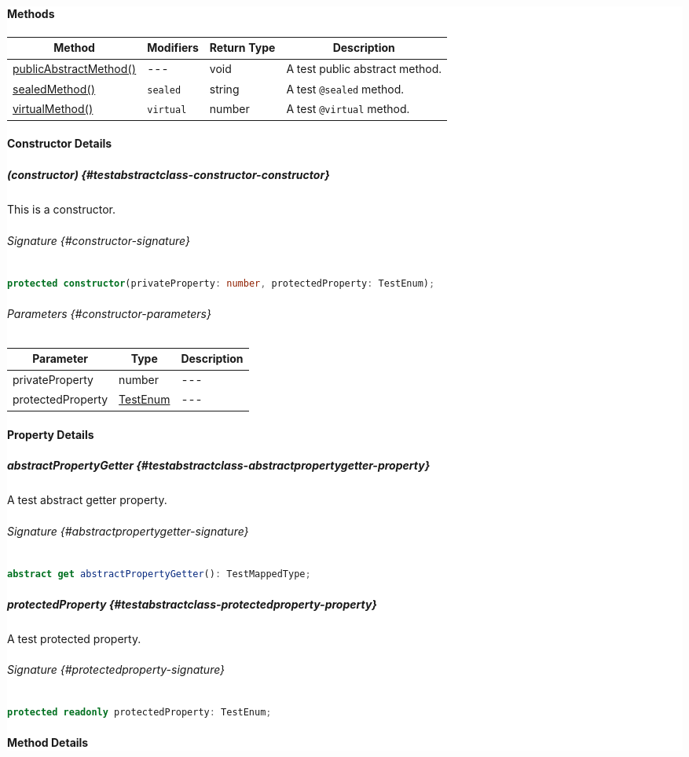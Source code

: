 #### Methods

| Method                                                                                         | Modifiers            | Return Type | Description                          |
| ---------------------------------------------------------------------------------------------- | -------------------- | ----------- | ------------------------------------ |
| [publicAbstractMethod()](docs/simple-suite-test#testabstractclass-publicabstractmethod-method) | \-\-\-               | void        | A test public abstract method.       |
| [sealedMethod()](docs/simple-suite-test#testabstractclass-sealedmethod-method)                 | <code>sealed</code>  | string      | A test <code>@sealed</code> method.  |
| [virtualMethod()](docs/simple-suite-test#testabstractclass-virtualmethod-method)               | <code>virtual</code> | number      | A test <code>@virtual</code> method. |

#### Constructor Details

##### (constructor) {#testabstractclass-_constructor_-constructor}

This is a constructor.

###### Signature {#_constructor_-signature}

```typescript
protected constructor(privateProperty: number, protectedProperty: TestEnum);
```

###### Parameters {#_constructor_-parameters}

| Parameter         | Type                                             | Description |
| ----------------- | ------------------------------------------------ | ----------- |
| privateProperty   | number                                           | \-\-\-      |
| protectedProperty | [TestEnum](docs/simple-suite-test#testenum-enum) | \-\-\-      |

#### Property Details

##### abstractPropertyGetter {#testabstractclass-abstractpropertygetter-property}

A test abstract getter property.

###### Signature {#abstractpropertygetter-signature}

```typescript
abstract get abstractPropertyGetter(): TestMappedType;
```

##### protectedProperty {#testabstractclass-protectedproperty-property}

A test protected property.

###### Signature {#protectedproperty-signature}

```typescript
protected readonly protectedProperty: TestEnum;
```

#### Method Details
